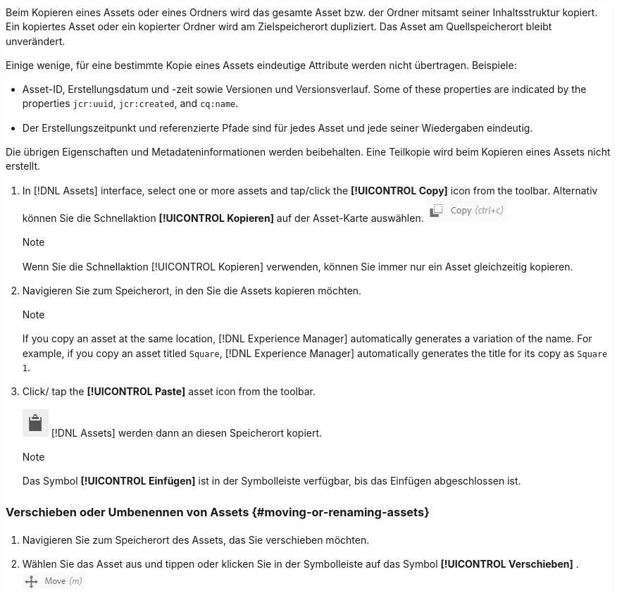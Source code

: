 Beim Kopieren eines Assets oder eines Ordners wird das gesamte Asset bzw. der Ordner mitsamt seiner Inhaltsstruktur kopiert. Ein kopiertes Asset oder ein kopierter Ordner wird am Zielspeicherort dupliziert. Das Asset am Quellspeicherort bleibt unverändert.

Einige wenige, für eine bestimmte Kopie eines Assets eindeutige Attribute werden nicht übertragen. Beispiele:

* Asset-ID, Erstellungsdatum und -zeit sowie Versionen und Versionsverlauf. Some of these properties are indicated by the properties `jcr:uuid`, `jcr:created`, and `cq:name`.

* Der Erstellungszeitpunkt und referenzierte Pfade sind für jedes Asset und jede seiner Wiedergaben eindeutig.

Die übrigen Eigenschaften und Metadateninformationen werden beibehalten. Eine Teilkopie wird beim Kopieren eines Assets nicht erstellt.

1. In [!DNL Assets] interface, select one or more assets and tap/click the **[!UICONTROL Copy]** icon from the toolbar. Alternativ können Sie die Schnellaktion **[!UICONTROL Kopieren]**   auf der Asset-Karte auswählen.
   ![Symbol kopieren in der Symbolleiste der Assets-Benutzeroberfläche](assets/copy_icon.png)

   >[!NOTE]
   >
   >Wenn Sie die Schnellaktion [!UICONTROL Kopieren] verwenden, können Sie immer nur ein Asset gleichzeitig kopieren.

1. Navigieren Sie zum Speicherort, in den Sie die Assets kopieren möchten.

   >[!NOTE]
   >
   >If you copy an asset at the same location, [!DNL Experience Manager] automatically generates a variation of the name. For example, if you copy an asset titled `Square`, [!DNL Experience Manager] automatically generates the title for its copy as `Square1`.

1. Click/ tap the **[!UICONTROL Paste]** asset icon from the toolbar.

   ![Symbol in der Symbolleiste der Assets einfügen](assets/chlimage_1-14.png)
   [!DNL Assets] werden dann an diesen Speicherort kopiert.

   >[!NOTE]
   >
   >Das Symbol **[!UICONTROL Einfügen]** ist in der Symbolleiste verfügbar, bis das Einfügen abgeschlossen ist.

### Verschieben oder Umbenennen von Assets {#moving-or-renaming-assets}

1. Navigieren Sie zum Speicherort des Assets, das Sie verschieben möchten.

1. Wählen Sie das Asset aus und tippen oder klicken Sie in der Symbolleiste auf das Symbol **[!UICONTROL Verschieben]** .
   ![Symbol verschieben in der Symbolleiste der Asset-Benutzeroberfläche](assets/move_icon.png)
